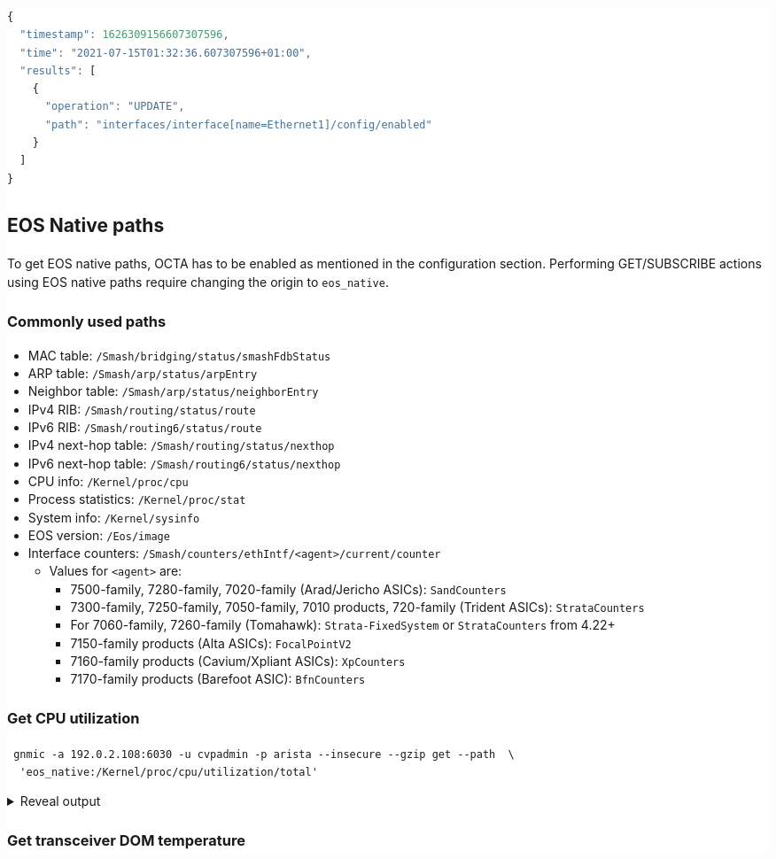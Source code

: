 ```javascript
{
  "timestamp": 1626309156607307596,
  "time": "2021-07-15T01:32:36.607307596+01:00",
  "results": [
    {
      "operation": "UPDATE",
      "path": "interfaces/interface[name=Ethernet1]/config/enabled"
    }
  ]
}
```

## EOS Native paths

To get EOS native paths, OCTA has to be enabled as mentioned in the
configuration section. Performing GET/SUBSCRIBE actions using EOS native paths
require changing the origin to `eos_native`.

### Commonly used paths

- MAC table: `/Smash/bridging/status/smashFdbStatus`
- ARP table: `/Smash/arp/status/arpEntry`
- Neighbor table: `/Smash/arp/status/neighborEntry`
- IPv4 RIB: `/Smash/routing/status/route`
- IPv6 RIB: `/Smash/routing6/status/route`
- IPv4 next-hop table: `/Smash/routing/status/nexthop`
- IPv6 next-hop table: `/Smash/routing6/status/nexthop`
- CPU info: `/Kernel/proc/cpu`
- Process statistics: `/Kernel/proc/stat`
- System info: `/Kernel/sysinfo`
- EOS version: `/Eos/image`
- Interface counters: `/Smash/counters/ethIntf/<agent>/current/counter`
  - Values for `<agent>` are:
    - 7500-family, 7280-family, 7020-family (Arad/Jericho ASICs): `SandCounters`
    - 7300-family, 7250-family, 7050-family, 7010 products, 720-family (Trident
      ASICs): `StrataCounters`
    - For 7060-family, 7260-family (Tomahawk): `Strata-FixedSystem` or
      `StrataCounters` from 4.22+
    - 7150-family products (Alta ASICs): `FocalPointV2`
    - 7160-family products (Cavium/Xpliant ASICs): `XpCounters`
    - 7170-family products (Barefoot ASIC): `BfnCounters`

### Get CPU utilization

```shell
 gnmic -a 192.0.2.108:6030 -u cvpadmin -p arista --insecure --gzip get --path  \
  'eos_native:/Kernel/proc/cpu/utilization/total'
```

<details><summary> Reveal output</summary></details>

### Get transceiver DOM temperature
